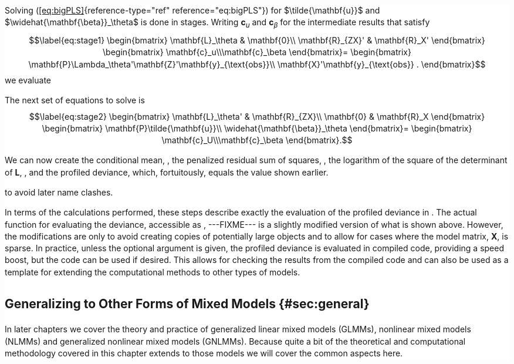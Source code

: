 Solving ([\[eq:bigPLS\]](#eq:bigPLS){reference-type="ref"
reference="eq:bigPLS"}) for $\tilde{\mathbf{u}}$ and
$\widehat{\mathbf{\beta}}_\theta$ is done in stages. Writing $\mathbf{c}_u$ and
$\mathbf{c}_\beta$ for the intermediate results that satisfy
$$\label{eq:stage1}
    \begin{bmatrix}
    \mathbf{L}_\theta & \mathbf{0}\\
    \mathbf{R}_{ZX}' & \mathbf{R}_X'
  \end{bmatrix}
  \begin{bmatrix}
    \mathbf{c}_u\\\mathbf{c}_\beta
  \end{bmatrix}=
  \begin{bmatrix}
    \mathbf{P}\Lambda_\theta'\mathbf{Z}'\mathbf{y}_{\text{obs}}\\
    \mathbf{X}'\mathbf{y}_{\text{obs}} .
  \end{bmatrix}$$ we evaluate

The next set of equations to solve is $$\label{eq:stage2}
    \begin{bmatrix}
    \mathbf{L}_\theta' & \mathbf{R}_{ZX}\\
    \mathbf{0} & \mathbf{R}_X
  \end{bmatrix}
  \begin{bmatrix}
    \mathbf{P}\tilde{\mathbf{u}}\\
    \widehat{\mathbf{\beta}}_\theta
  \end{bmatrix}=
  \begin{bmatrix}
    \mathbf{c}_U\\\mathbf{c}_\beta
  \end{bmatrix}.$$

We can now create the conditional mean, , the penalized residual sum of
squares, , the logarithm of the square of the determinant of $\mathbf{L}$, ,
and the profiled deviance, which, fortuitously, equals the value shown
earlier.

to avoid later name clashes.

In terms of the calculations performed, these steps describe exactly the
evaluation of the profiled deviance in . The actual function for
evaluating the deviance, accessible as , ---FIXME--- is a slightly
modified version of what is shown above. However, the modifications are
only to avoid creating copies of potentially large objects and to allow
for cases where the model matrix, $\mathbf{X}$, is sparse. In practice,
unless the optional argument is given, the profiled deviance is
evaluated in compiled code, providing a speed boost, but the code can be
used if desired. This allows for checking the results from the compiled
code and can also be used as a template for extending the computational
methods to other types of models.

Generalizing to Other Forms of Mixed Models {#sec:general}
-------------------------------------------

In later chapters we cover the theory and practice of generalized linear
mixed models (GLMMs), nonlinear mixed models (NLMMs) and generalized
nonlinear mixed models (GNLMMs). Because quite a bit of the theoretical
and computational methodology covered in this chapter extends to those
models we will cover the common aspects here.
